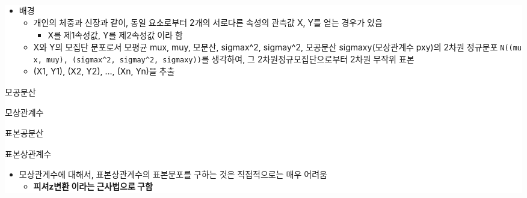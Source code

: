 - 배경
  - 개인의 체중과 신장과 같이, 동일 요소로부터 2개의 서로다른 속성의 관측값 X, Y를 얻는 경우가 있음
    - X를 제1속성값, Y를 제2속성값 이라 함
  - X와 Y의 모집단 분포로서 모평균 mux, muy, 모분산, sigmax^2, sigmay^2, 모공분산 sigmaxy(모상관계수 pxy)의 2차원 정규분포 `N((mux, muy), (sigmax^2, sigmay^2, sigmaxy))`를 생각하여, 그 2차원정규모집단으로부터 2차원 무작위 표본
  - (X1, Y1), (X2, Y2), ..., (Xn, Yn)을 추출

모공분산

모상관계수

표본공분산

표본상관계수

- 모상관계수에 대해서, 표본상관계수의 표본분포를 구하는 것은 직접적으로는 매우 어려움
  - **피셔z변환 이라는 근사법으로 구함**
